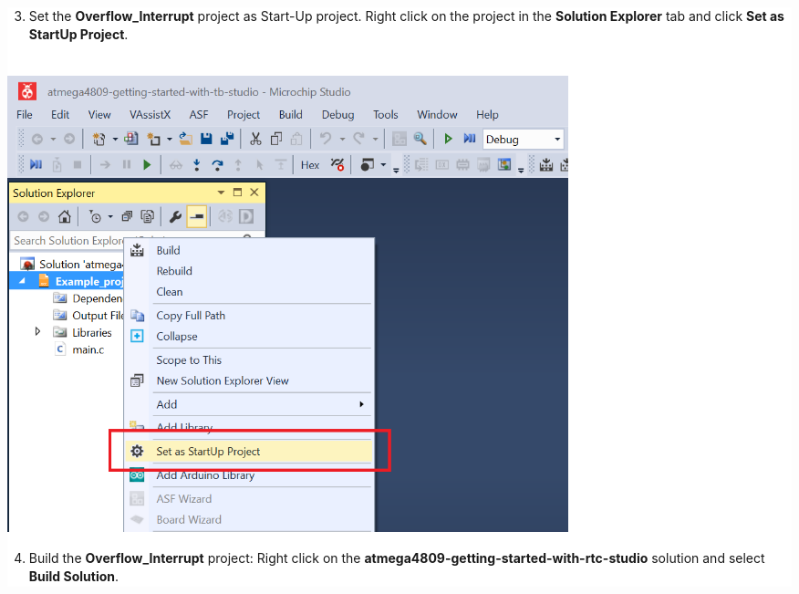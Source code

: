  3. Set the **Overflow_Interrupt** project as Start-Up project. Right click on the project in the **Solution Explorer** tab and click **Set as StartUp Project**.

<br><img src="../images/Start_Up_Project.PNG" height="500">

 4. Build the **Overflow_Interrupt** project: Right click on the **atmega4809-getting-started-with-rtc-studio** solution and select **Build Solution**.
